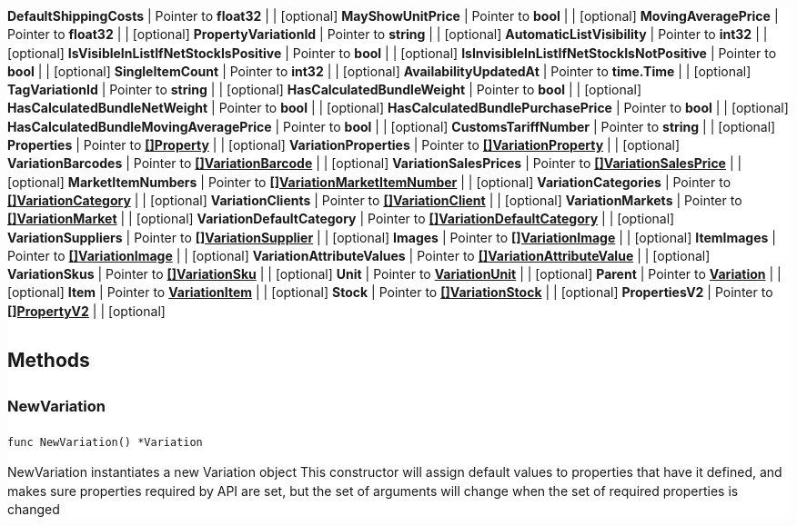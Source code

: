 **DefaultShippingCosts** | Pointer to **float32** |  | [optional] 
**MayShowUnitPrice** | Pointer to **bool** |  | [optional] 
**MovingAveragePrice** | Pointer to **float32** |  | [optional] 
**PropertyVariationId** | Pointer to **string** |  | [optional] 
**AutomaticListVisibility** | Pointer to **int32** |  | [optional] 
**IsVisibleInListIfNetStockIsPositive** | Pointer to **bool** |  | [optional] 
**IsInvisibleInListIfNetStockIsNotPositive** | Pointer to **bool** |  | [optional] 
**SingleItemCount** | Pointer to **int32** |  | [optional] 
**AvailabilityUpdatedAt** | Pointer to **time.Time** |  | [optional] 
**TagVariationId** | Pointer to **string** |  | [optional] 
**HasCalculatedBundleWeight** | Pointer to **bool** |  | [optional] 
**HasCalculatedBundleNetWeight** | Pointer to **bool** |  | [optional] 
**HasCalculatedBundlePurchasePrice** | Pointer to **bool** |  | [optional] 
**HasCalculatedBundleMovingAveragePrice** | Pointer to **bool** |  | [optional] 
**CustomsTariffNumber** | Pointer to **string** |  | [optional] 
**Properties** | Pointer to [**[]Property**](Property.md) |  | [optional] 
**VariationProperties** | Pointer to [**[]VariationProperty**](VariationProperty.md) |  | [optional] 
**VariationBarcodes** | Pointer to [**[]VariationBarcode**](VariationBarcode.md) |  | [optional] 
**VariationSalesPrices** | Pointer to [**[]VariationSalesPrice**](VariationSalesPrice.md) |  | [optional] 
**MarketItemNumbers** | Pointer to [**[]VariationMarketItemNumber**](VariationMarketItemNumber.md) |  | [optional] 
**VariationCategories** | Pointer to [**[]VariationCategory**](VariationCategory.md) |  | [optional] 
**VariationClients** | Pointer to [**[]VariationClient**](VariationClient.md) |  | [optional] 
**VariationMarkets** | Pointer to [**[]VariationMarket**](VariationMarket.md) |  | [optional] 
**VariationDefaultCategory** | Pointer to [**[]VariationDefaultCategory**](VariationDefaultCategory.md) |  | [optional] 
**VariationSuppliers** | Pointer to [**[]VariationSupplier**](VariationSupplier.md) |  | [optional] 
**Images** | Pointer to [**[]VariationImage**](VariationImage.md) |  | [optional] 
**ItemImages** | Pointer to [**[]VariationImage**](VariationImage.md) |  | [optional] 
**VariationAttributeValues** | Pointer to [**[]VariationAttributeValue**](VariationAttributeValue.md) |  | [optional] 
**VariationSkus** | Pointer to [**[]VariationSku**](VariationSku.md) |  | [optional] 
**Unit** | Pointer to [**VariationUnit**](VariationUnit.md) |  | [optional] 
**Parent** | Pointer to [**Variation**](Variation.md) |  | [optional] 
**Item** | Pointer to [**VariationItem**](VariationItem.md) |  | [optional] 
**Stock** | Pointer to [**[]VariationStock**](VariationStock.md) |  | [optional] 
**PropertiesV2** | Pointer to [**[]PropertyV2**](PropertyV2.md) |  | [optional] 

## Methods

### NewVariation

`func NewVariation() *Variation`

NewVariation instantiates a new Variation object
This constructor will assign default values to properties that have it defined,
and makes sure properties required by API are set, but the set of arguments
will change when the set of required properties is changed
